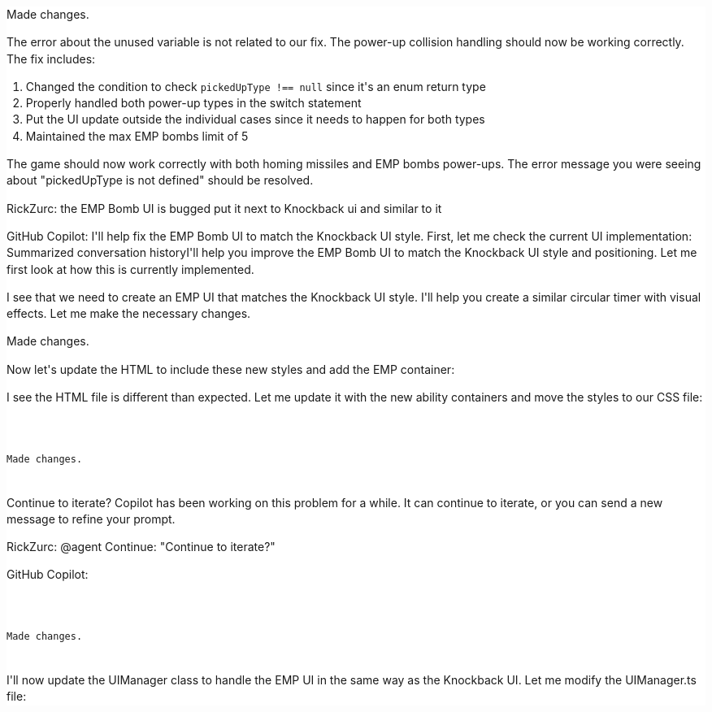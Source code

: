 
Made changes.



The error about the unused variable is not related to our fix. The power-up collision handling should now be working correctly. The fix includes:

1. Changed the condition to check `pickedUpType !== null` since it's an enum return type
2. Properly handled both power-up types in the switch statement
3. Put the UI update outside the individual cases since it needs to happen for both types
4. Maintained the max EMP bombs limit of 5

The game should now work correctly with both homing missiles and EMP bombs power-ups. The error message you were seeing about "pickedUpType is not defined" should be resolved.

RickZurc: the EMP Bomb UI is bugged put it next to Knockback ui and similar to it

GitHub Copilot: I'll help fix the EMP Bomb UI to match the Knockback UI style. First, let me check the current UI implementation: Summarized conversation historyI'll help you improve the EMP Bomb UI to match the Knockback UI style and positioning. Let me first look at how this is currently implemented. 

I see that we need to create an EMP UI that matches the Knockback UI style. I'll help you create a similar circular timer with visual effects. Let me make the necessary changes. 

Made changes.



Now let's update the HTML to include these new styles and add the EMP container: 

I see the HTML file is different than expected. Let me update it with the new ability containers and move the styles to our CSS file: 
```


Made changes.


```


Continue to iterate?
Copilot has been working on this problem for a while. It can continue to iterate, or you can send a new message to refine your prompt.

RickZurc: @agent Continue: "Continue to iterate?"

GitHub Copilot: 
```


Made changes.


```
I'll now update the UIManager class to handle the EMP UI in the same way as the Knockback UI. Let me modify the UIManager.ts file: 
````

````
